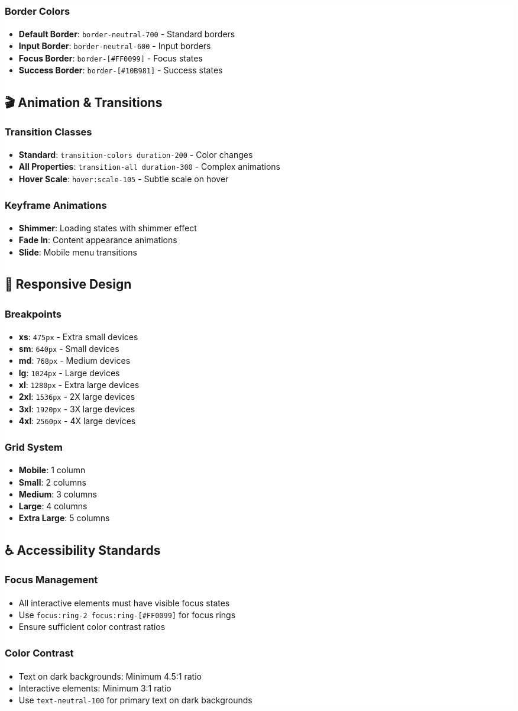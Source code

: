 ### Border Colors
- **Default Border**: `border-neutral-700` - Standard borders
- **Input Border**: `border-neutral-600` - Input borders
- **Focus Border**: `border-[#FF0099]` - Focus states
- **Success Border**: `border-[#10B981]` - Success states

## 🎬 Animation & Transitions

### Transition Classes
- **Standard**: `transition-colors duration-200` - Color changes
- **All Properties**: `transition-all duration-300` - Complex animations
- **Hover Scale**: `hover:scale-105` - Subtle scale on hover

### Keyframe Animations
- **Shimmer**: Loading states with shimmer effect
- **Fade In**: Content appearance animations
- **Slide**: Mobile menu transitions

## 📱 Responsive Design

### Breakpoints
- **xs**: `475px` - Extra small devices
- **sm**: `640px` - Small devices
- **md**: `768px` - Medium devices
- **lg**: `1024px` - Large devices
- **xl**: `1280px` - Extra large devices
- **2xl**: `1536px` - 2X large devices
- **3xl**: `1920px` - 3X large devices
- **4xl**: `2560px` - 4X large devices

### Grid System
- **Mobile**: 1 column
- **Small**: 2 columns
- **Medium**: 3 columns
- **Large**: 4 columns
- **Extra Large**: 5 columns

## ♿ Accessibility Standards

### Focus Management
- All interactive elements must have visible focus states
- Use `focus:ring-2 focus:ring-[#FF0099]` for focus rings
- Ensure sufficient color contrast ratios

### Color Contrast
- Text on dark backgrounds: Minimum 4.5:1 ratio
- Interactive elements: Minimum 3:1 ratio
- Use `text-neutral-100` for primary text on dark backgrounds
